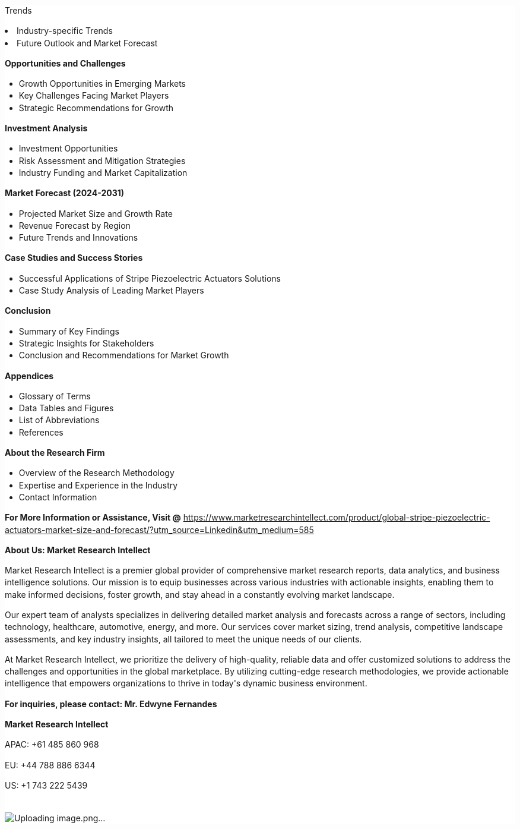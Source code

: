 Trends</li><li>Industry-specific Trends</li><li>Future Outlook and Market Forecast</li></ul><p><strong>Opportunities and Challenges</strong></p><ul><li>Growth Opportunities in Emerging Markets</li><li>Key Challenges Facing Market Players</li><li>Strategic Recommendations for Growth</li></ul><p><strong>Investment Analysis</strong></p><ul><li>Investment Opportunities</li><li>Risk Assessment and Mitigation Strategies</li><li>Industry Funding and Market Capitalization</li></ul><p><strong>Market Forecast (2024-2031)</strong></p><ul><li>Projected Market Size and Growth Rate</li><li>Revenue Forecast by Region</li><li>Future Trends and Innovations</li></ul><p><strong>Case Studies and Success Stories</strong></p><ul><li>Successful Applications of Stripe Piezoelectric Actuators Solutions</li><li>Case Study Analysis of Leading Market Players</li></ul><p><strong>Conclusion</strong></p><ul><li>Summary of Key Findings</li><li>Strategic Insights for Stakeholders</li><li>Conclusion and Recommendations for Market Growth</li></ul><p><strong>Appendices</strong></p><ul><li>Glossary of Terms</li><li>Data Tables and Figures</li><li>List of Abbreviations</li><li>References</li></ul><p><strong>About the Research Firm</strong></p><ul><li>Overview of the Research Methodology</li><li>Expertise and Experience in the Industry</li><li>Contact Information</li></ul></div><div class="article-main__content" data-test-id="publishing-text-block"><p><span class="font-[700]"><strong>For More Information or Assistance, Visit @</strong>&nbsp;<a href="https://www.marketresearchintellect.com/product/global-stripe-piezoelectric-actuators-market-size-and-forecast/?utm_source=Linkedin&utm_medium=585">https://www.marketresearchintellect.com/product/global-stripe-piezoelectric-actuators-market-size-and-forecast/?utm_source=Linkedin&utm_medium=585</a></span></p><p><strong>About Us: Market Research Intellect</strong></p><p>Market Research Intellect is a premier global provider of comprehensive market research reports, data analytics, and business intelligence solutions. Our mission is to equip businesses across various industries with actionable insights, enabling them to make informed decisions, foster growth, and stay ahead in a constantly evolving market landscape.</p><p>Our expert team of analysts specializes in delivering detailed market analysis and forecasts across a range of sectors, including technology, healthcare, automotive, energy, and more. Our services cover market sizing, trend analysis, competitive landscape assessments, and key industry insights, all tailored to meet the unique needs of our clients.</p><p>At Market Research Intellect, we prioritize the delivery of high-quality, reliable data and offer customized solutions to address the challenges and opportunities in the global marketplace. By utilizing cutting-edge research methodologies, we provide actionable intelligence that empowers organizations to thrive in today's dynamic business environment.</p><p><strong>For inquiries, please contact: Mr. Edwyne Fernandes</strong></p><p><strong>Market Research Intellect</strong></p><p>APAC: +61 485 860 968</p><p>EU: +44 788 886 6344</p><p>US: +1 743 222 5439</p></div><div class="article-main__content" data-test-id="publishing-text-block">&nbsp;</div>
![Uploading image.png…]()
